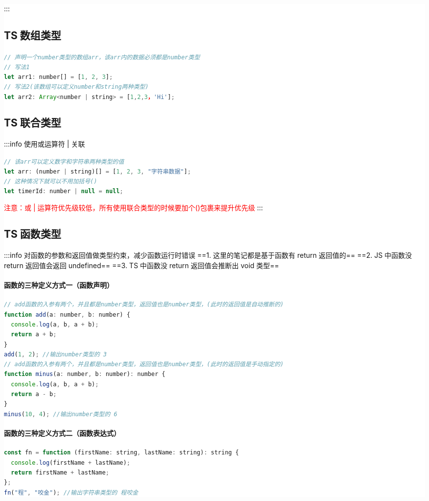:::

## TS 数组类型

```js
// 声明一个number类型的数组arr，该arr内的数据必须都是number类型
// 写法1
let arr1: number[] = [1, 2, 3];
// 写法2(该数组可以定义number和string两种类型)
let arr2: Array<number | string> = [1,2,3，'Hi'];
```

## TS 联合类型

:::info 使用或运算符 | 关联

```js
// 该arr可以定义数字和字符串两种类型的值
let arr: (number | string)[] = [1, 2, 3, "字符串数据"];
// 这种情况下就可以不用加括号()
let timerId: number | null = null;
```

<font color="red">注意：或 | 运算符优先级较低，所有使用联合类型的时候要加个()包裹来提升优先级</font>
:::

## TS 函数类型

:::info 对函数的参数和返回值做类型约束，减少函数运行时错误
==1. 这里的笔记都是基于函数有 return 返回值的==
==2. JS 中函数没 return 返回值会返回 undefined==
==3. TS 中函数没 return 返回值会推断出 void 类型==

#### 函数的三种定义方式一（函数声明）

```js
// add函数的入参有两个，并且都是number类型，返回值也是number类型，(此时的返回值是自动推断的)
function add(a: number, b: number) {
  console.log(a, b, a + b);
  return a + b;
}
add(1, 2); //输出number类型的 3
// add函数的入参有两个，并且都是number类型，返回值也是number类型，(此时的返回值是手动指定的)
function minus(a: number, b: number): number {
  console.log(a, b, a + b);
  return a - b;
}
minus(10, 4); //输出number类型的 6
```

#### 函数的三种定义方式二（函数表达式）

```js
const fn = function (firstName: string, lastName: string): string {
  console.log(firstName + lastName);
  return firstName + lastName;
};
fn("程", "咬金"); //输出字符串类型的 程咬金
```
